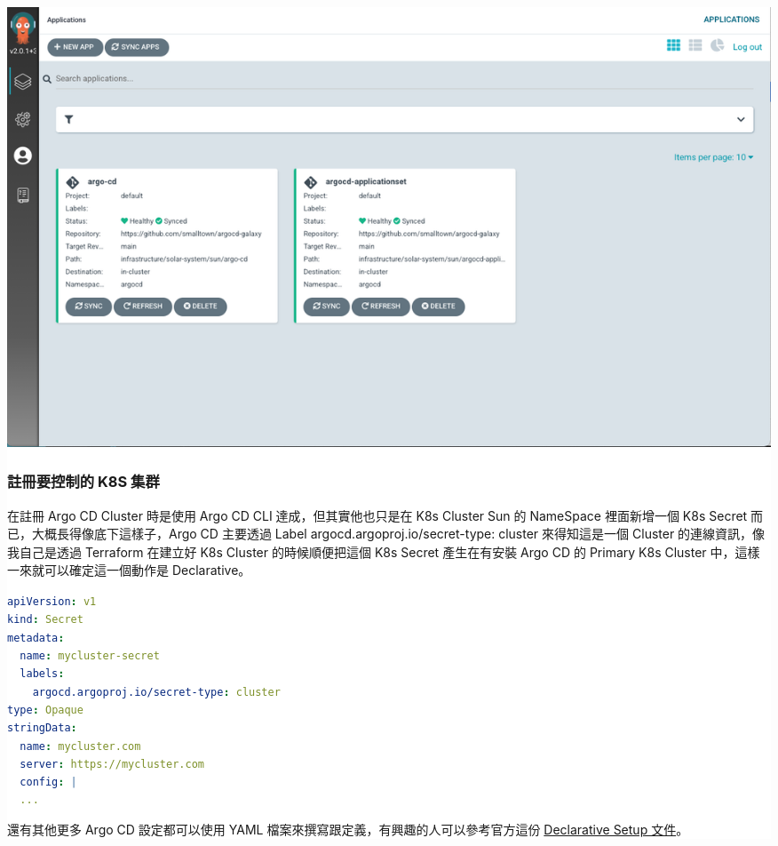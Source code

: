 ![](./assets/argocd-with-appset-controller.png)

### 註冊要控制的 K8S 集群

在註冊 Argo CD Cluster 時是使用 Argo CD CLI 達成，但其實他也只是在 K8s Cluster Sun 的 NameSpace 裡面新增一個 K8s Secret 而已，大概長得像底下這樣子，Argo CD 主要透過 Label argocd.argoproj.io/secret-type: cluster 來得知這是一個 Cluster 的連線資訊，像我自己是透過 Terraform 在建立好 K8s Cluster 的時候順便把這個 K8s Secret 產生在有安裝 Argo CD 的 Primary K8s Cluster 中，這樣一來就可以確定這一個動作是 Declarative。

```yaml hl_lines="6"
apiVersion: v1
kind: Secret
metadata:
  name: mycluster-secret
  labels:
    argocd.argoproj.io/secret-type: cluster
type: Opaque
stringData:
  name: mycluster.com
  server: https://mycluster.com
  config: |
  ...
```

還有其他更多 Argo CD 設定都可以使用 YAML 檔案來撰寫跟定義，有興趣的人可以參考官方這份 [Declarative Setup 文件](https://argoproj.github.io/argo-cd/operator-manual/declarative-setup/)。

